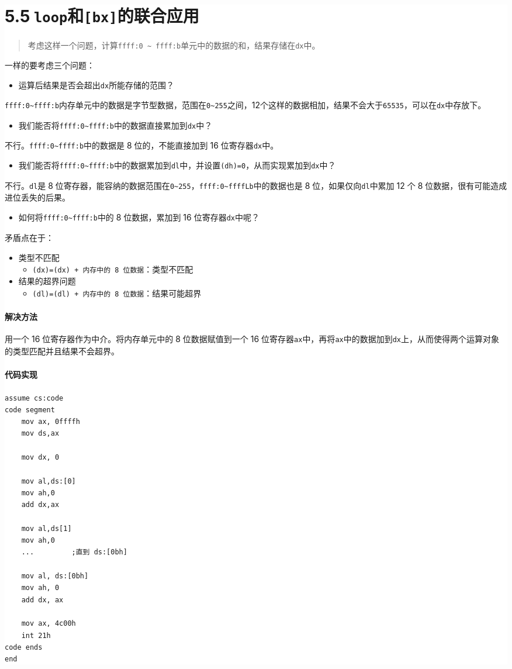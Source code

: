 #  5.5 `loop`和`[bx]`的联合应用

> 考虑这样一个问题，计算`ffff:0 ~ ffff:b`单元中的数据的和，结果存储在`dx`中。

一样的要考虑三个问题：

- 运算后结果是否会超出`dx`所能存储的范围？

`ffff:0~ffff:b`内存单元中的数据是字节型数据，范围在`0~255`之间，12个这样的数据相加，结果不会大于`65535`，可以在`dx`中存放下。

- 我们能否将`ffff:0~ffff:b`中的数据直接累加到`dx`中？

不行。`ffff:0~ffff:b`中的数据是 8 位的，不能直接加到 16 位寄存器`dx`中。

- 我们能否将`ffff:0~ffff:b`中的数据累加到`dl`中，并设置`(dh)=0`，从而实现累加到`dx`中？

不行。`dl`是 8 位寄存器，能容纳的数据范围在`0~255`，`ffff:0~ffffLb`中的数据也是 8 位，如果仅向`dl`中累加 12 个 8 位数据，很有可能造成进位丢失的后果。

- 如何将`ffff:0~ffff:b`中的 8 位数据，累加到 16 位寄存器`dx`中呢？

矛盾点在于：

- 类型不匹配
  - `(dx)=(dx) + 内存中的 8 位数据`：类型不匹配
- 结果的超界问题
  - `(dl)=(dl) + 内存中的 8 位数据`：结果可能超界

####  解决方法

用一个 16 位寄存器作为中介。将内存单元中的 8 位数据赋值到一个 16 位寄存器`ax`中，再将`ax`中的数据加到`dx`上，从而使得两个运算对象的类型匹配并且结果不会超界。



#### 代码实现

```assembly
assume cs:code
code segment
	mov ax, 0ffffh
	mov ds,ax
	
	mov dx, 0
	
	mov al,ds:[0]
	mov ah,0
	add dx,ax
	
	mov al,ds[1]
	mov ah,0
	...			;直到 ds:[0bh]
	
	mov al, ds:[0bh]
	mov ah, 0
	add dx, ax
	
	mov ax, 4c00h
	int 21h
code ends
end
```
